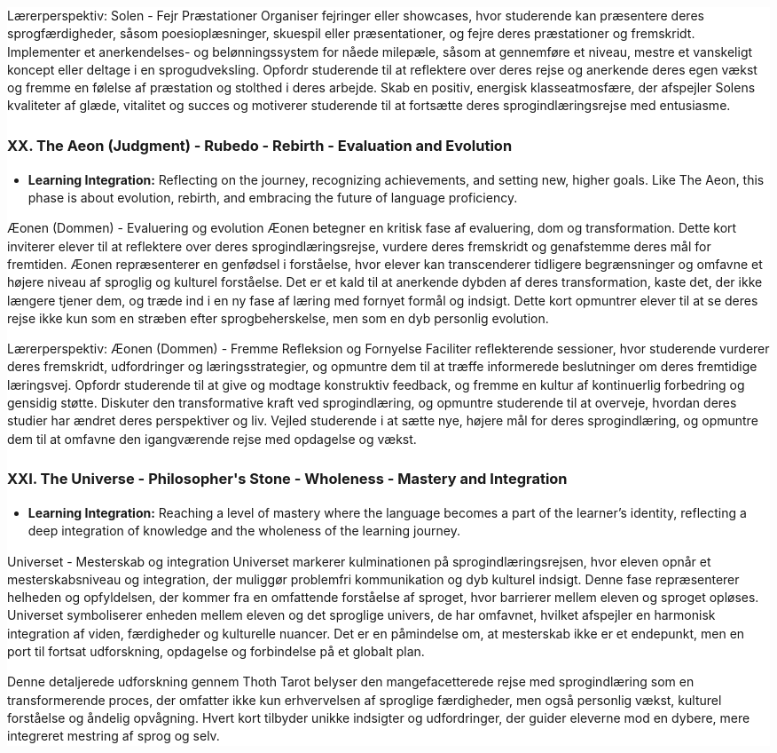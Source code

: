 Lærerperspektiv:
Solen - Fejr Præstationer Organiser fejringer eller showcases, hvor studerende kan præsentere deres sprogfærdigheder, såsom poesioplæsninger, skuespil eller præsentationer, og fejre deres præstationer og fremskridt. Implementer et anerkendelses- og belønningssystem for nåede milepæle, såsom at gennemføre et niveau, mestre et vanskeligt koncept eller deltage i en sprogudveksling. Opfordr studerende til at reflektere over deres rejse og anerkende deres egen vækst og fremme en følelse af præstation og stolthed i deres arbejde. Skab en positiv, energisk klasseatmosfære, der afspejler Solens kvaliteter af glæde, vitalitet og succes og motiverer studerende til at fortsætte deres sprogindlæringsrejse med entusiasme.
### XX. The Aeon (Judgment) - Rubedo - Rebirth - Evaluation and Evolution

- **Learning Integration:** Reflecting on the journey, recognizing achievements, and setting new, higher goals. Like The Aeon, this phase is about evolution, rebirth, and embracing the future of language proficiency.

Æonen (Dommen) - Evaluering og evolution Æonen betegner en kritisk fase af evaluering, dom og transformation. Dette kort inviterer elever til at reflektere over deres sprogindlæringsrejse, vurdere deres fremskridt og genafstemme deres mål for fremtiden. Æonen repræsenterer en genfødsel i forståelse, hvor elever kan transcenderer tidligere begrænsninger og omfavne et højere niveau af sproglig og kulturel forståelse. Det er et kald til at anerkende dybden af deres transformation, kaste det, der ikke længere tjener dem, og træde ind i en ny fase af læring med fornyet formål og indsigt. Dette kort opmuntrer elever til at se deres rejse ikke kun som en stræben efter sprogbeherskelse, men som en dyb personlig evolution.

Lærerperspektiv:
Æonen (Dommen) - Fremme Refleksion og Fornyelse Faciliter reflekterende sessioner, hvor studerende vurderer deres fremskridt, udfordringer og læringsstrategier, og opmuntre dem til at træffe informerede beslutninger om deres fremtidige læringsvej. Opfordr studerende til at give og modtage konstruktiv feedback, og fremme en kultur af kontinuerlig forbedring og gensidig støtte. Diskuter den transformative kraft ved sprogindlæring, og opmuntre studerende til at overveje, hvordan deres studier har ændret deres perspektiver og liv. Vejled studerende i at sætte nye, højere mål for deres sprogindlæring, og opmuntre dem til at omfavne den igangværende rejse med opdagelse og vækst.

### XXI. The Universe - Philosopher's Stone - Wholeness - Mastery and Integration

- **Learning Integration:** Reaching a level of mastery where the language becomes a part of the learner’s identity, reflecting a deep integration of knowledge and the wholeness of the learning journey.

Universet - Mesterskab og integration Universet markerer kulminationen på sprogindlæringsrejsen, hvor eleven opnår et mesterskabsniveau og integration, der muliggør problemfri kommunikation og dyb kulturel indsigt. Denne fase repræsenterer helheden og opfyldelsen, der kommer fra en omfattende forståelse af sproget, hvor barrierer mellem eleven og sproget opløses. Universet symboliserer enheden mellem eleven og det sproglige univers, de har omfavnet, hvilket afspejler en harmonisk integration af viden, færdigheder og kulturelle nuancer. Det er en påmindelse om, at mesterskab ikke er et endepunkt, men en port til fortsat udforskning, opdagelse og forbindelse på et globalt plan.

Denne detaljerede udforskning gennem Thoth Tarot belyser den mangefacetterede rejse med sprogindlæring som en transformerende proces, der omfatter ikke kun erhvervelsen af sproglige færdigheder, men også personlig vækst, kulturel forståelse og åndelig opvågning. Hvert kort tilbyder unikke indsigter og udfordringer, der guider eleverne mod en dybere, mere integreret mestring af sprog og selv.
